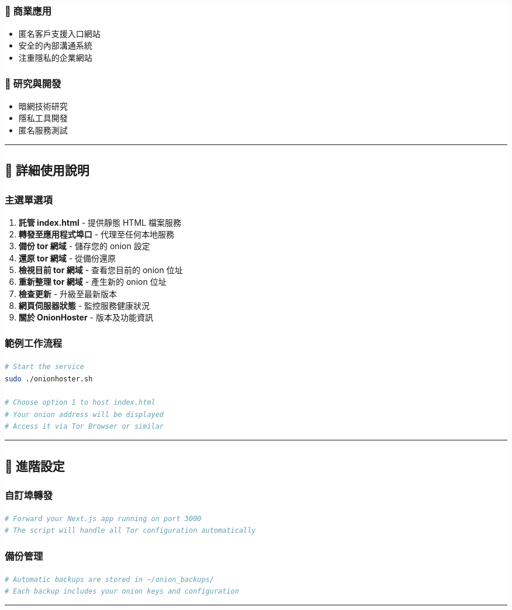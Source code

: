 ### 🏢 商業應用
- 匿名客戶支援入口網站
- 安全的內部溝通系統
- 注重隱私的企業網站

### 🔬 研究與開發
- 暗網技術研究
- 隱私工具開發
- 匿名服務測試

---

## 📖 詳細使用說明

### 主選單選項

1. **託管 index.html** - 提供靜態 HTML 檔案服務
2. **轉發至應用程式埠口** - 代理至任何本地服務
3. **備份 tor 網域** - 儲存您的 onion 設定
4. **還原 tor 網域** - 從備份還原
5. **檢視目前 tor 網域** - 查看您目前的 onion 位址
6. **重新整理 tor 網域** - 產生新的 onion 位址
7. **檢查更新** - 升級至最新版本
8. **網頁伺服器狀態** - 監控服務健康狀況
9. **關於 OnionHoster** - 版本及功能資訊

### 範例工作流程

```bash
# Start the service
sudo ./onionhoster.sh

# Choose option 1 to host index.html
# Your onion address will be displayed
# Access it via Tor Browser or similar
```

---

## 🔧 進階設定

### 自訂埠轉發
```bash
# Forward your Next.js app running on port 3000
# The script will handle all Tor configuration automatically
```

### 備份管理
```bash
# Automatic backups are stored in ~/onion_backups/
# Each backup includes your onion keys and configuration
```
---
